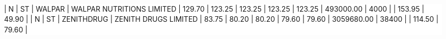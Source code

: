| N | ST | WALPAR | WALPAR NUTRITIONS LIMITED | 129.70 | 123.25 | 123.25 | 123.25 | 123.25 | 493000.00 | 4000 |  | 153.95 | 49.90 |
| N | ST | ZENITHDRUG | ZENITH DRUGS LIMITED | 83.75 | 80.20 | 80.20 | 79.60 | 79.60 | 3059680.00 | 38400 |  | 114.50 | 79.60 |



